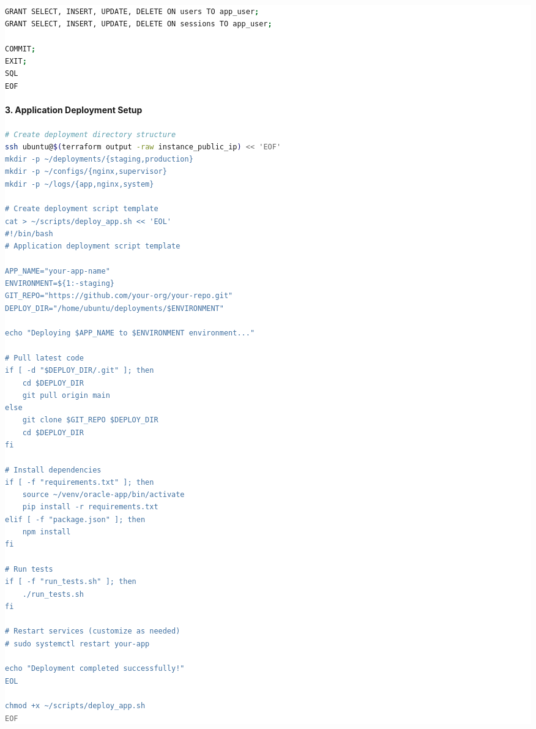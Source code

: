 ```bash
GRANT SELECT, INSERT, UPDATE, DELETE ON users TO app_user;
GRANT SELECT, INSERT, UPDATE, DELETE ON sessions TO app_user;

COMMIT;
EXIT;
SQL
EOF
```

#### 3. **Application Deployment Setup**

```bash
# Create deployment directory structure
ssh ubuntu@$(terraform output -raw instance_public_ip) << 'EOF'
mkdir -p ~/deployments/{staging,production}
mkdir -p ~/configs/{nginx,supervisor}
mkdir -p ~/logs/{app,nginx,system}

# Create deployment script template
cat > ~/scripts/deploy_app.sh << 'EOL'
#!/bin/bash
# Application deployment script template

APP_NAME="your-app-name"
ENVIRONMENT=${1:-staging}
GIT_REPO="https://github.com/your-org/your-repo.git"
DEPLOY_DIR="/home/ubuntu/deployments/$ENVIRONMENT"

echo "Deploying $APP_NAME to $ENVIRONMENT environment..."

# Pull latest code
if [ -d "$DEPLOY_DIR/.git" ]; then
    cd $DEPLOY_DIR
    git pull origin main
else
    git clone $GIT_REPO $DEPLOY_DIR
    cd $DEPLOY_DIR
fi

# Install dependencies
if [ -f "requirements.txt" ]; then
    source ~/venv/oracle-app/bin/activate
    pip install -r requirements.txt
elif [ -f "package.json" ]; then
    npm install
fi

# Run tests
if [ -f "run_tests.sh" ]; then
    ./run_tests.sh
fi

# Restart services (customize as needed)
# sudo systemctl restart your-app

echo "Deployment completed successfully!"
EOL

chmod +x ~/scripts/deploy_app.sh
EOF
```
